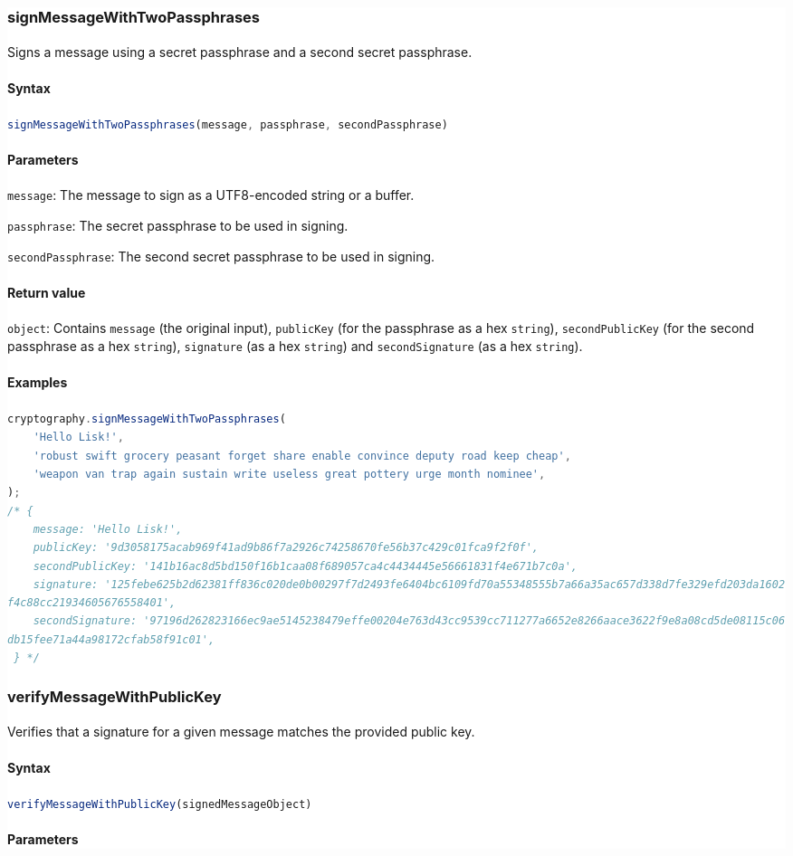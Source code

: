 ### signMessageWithTwoPassphrases

Signs a message using a secret passphrase and a second secret passphrase.

#### Syntax

```js
signMessageWithTwoPassphrases(message, passphrase, secondPassphrase)
```

#### Parameters

`message`: The message to sign as a UTF8-encoded string or a buffer.

`passphrase`: The secret passphrase to be used in signing.

`secondPassphrase`: The second secret passphrase to be used in signing.

#### Return value

`object`: Contains `message` (the original input), `publicKey` (for the
passphrase as a hex `string`), `secondPublicKey` (for the second passphrase as a
hex `string`), `signature` (as a hex `string`) and `secondSignature` (as a hex
`string`).

#### Examples

```js
cryptography.signMessageWithTwoPassphrases(
    'Hello Lisk!',
    'robust swift grocery peasant forget share enable convince deputy road keep cheap',
    'weapon van trap again sustain write useless great pottery urge month nominee',
);
/* {
    message: 'Hello Lisk!',
    publicKey: '9d3058175acab969f41ad9b86f7a2926c74258670fe56b37c429c01fca9f2f0f',
    secondPublicKey: '141b16ac8d5bd150f16b1caa08f689057ca4c4434445e56661831f4e671b7c0a',
    signature: '125febe625b2d62381ff836c020de0b00297f7d2493fe6404bc6109fd70a55348555b7a66a35ac657d338d7fe329efd203da1602f4c88cc21934605676558401',
    secondSignature: '97196d262823166ec9ae5145238479effe00204e763d43cc9539cc711277a6652e8266aace3622f9e8a08cd5de08115c06db15fee71a44a98172cfab58f91c01',
 } */
```

### verifyMessageWithPublicKey

Verifies that a signature for a given message matches the provided public key.

#### Syntax

```js
verifyMessageWithPublicKey(signedMessageObject)
```

#### Parameters
